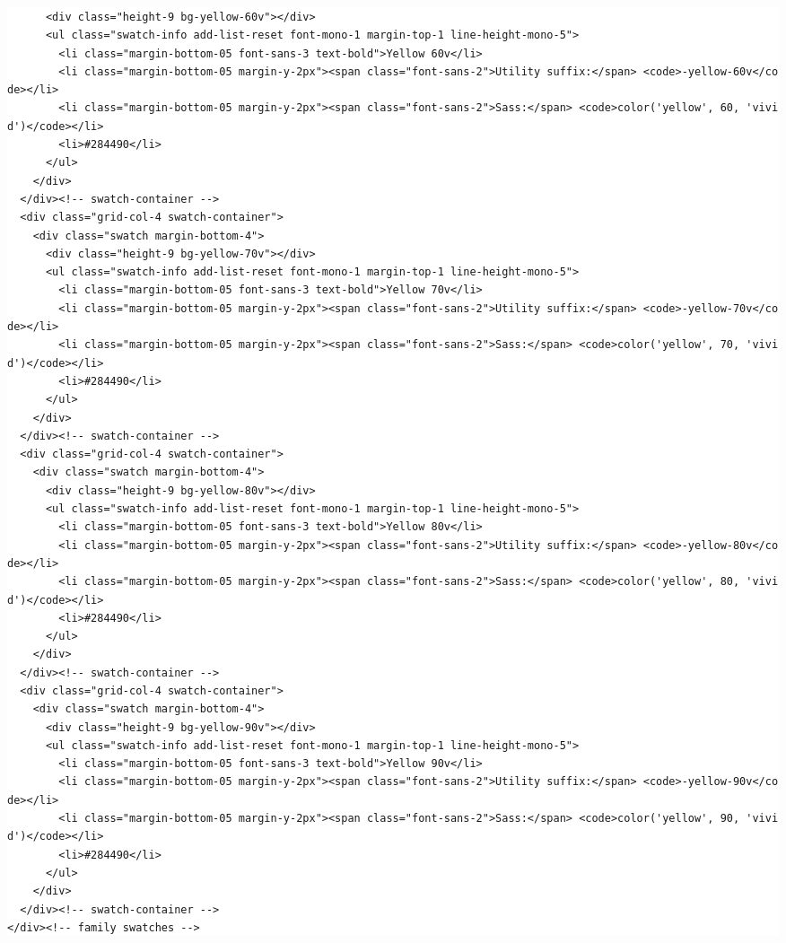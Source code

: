           <div class="height-9 bg-yellow-60v"></div>
          <ul class="swatch-info add-list-reset font-mono-1 margin-top-1 line-height-mono-5">
            <li class="margin-bottom-05 font-sans-3 text-bold">Yellow 60v</li>
            <li class="margin-bottom-05 margin-y-2px"><span class="font-sans-2">Utility suffix:</span> <code>-yellow-60v</code></li>
            <li class="margin-bottom-05 margin-y-2px"><span class="font-sans-2">Sass:</span> <code>color('yellow', 60, 'vivid')</code></li>
            <li>#284490</li>
          </ul>
        </div>
      </div><!-- swatch-container -->
      <div class="grid-col-4 swatch-container">
        <div class="swatch margin-bottom-4">
          <div class="height-9 bg-yellow-70v"></div>
          <ul class="swatch-info add-list-reset font-mono-1 margin-top-1 line-height-mono-5">
            <li class="margin-bottom-05 font-sans-3 text-bold">Yellow 70v</li>
            <li class="margin-bottom-05 margin-y-2px"><span class="font-sans-2">Utility suffix:</span> <code>-yellow-70v</code></li>
            <li class="margin-bottom-05 margin-y-2px"><span class="font-sans-2">Sass:</span> <code>color('yellow', 70, 'vivid')</code></li>
            <li>#284490</li>
          </ul>
        </div>
      </div><!-- swatch-container -->
      <div class="grid-col-4 swatch-container">
        <div class="swatch margin-bottom-4">
          <div class="height-9 bg-yellow-80v"></div>
          <ul class="swatch-info add-list-reset font-mono-1 margin-top-1 line-height-mono-5">
            <li class="margin-bottom-05 font-sans-3 text-bold">Yellow 80v</li>
            <li class="margin-bottom-05 margin-y-2px"><span class="font-sans-2">Utility suffix:</span> <code>-yellow-80v</code></li>
            <li class="margin-bottom-05 margin-y-2px"><span class="font-sans-2">Sass:</span> <code>color('yellow', 80, 'vivid')</code></li>
            <li>#284490</li>
          </ul>
        </div>
      </div><!-- swatch-container -->
      <div class="grid-col-4 swatch-container">
        <div class="swatch margin-bottom-4">
          <div class="height-9 bg-yellow-90v"></div>
          <ul class="swatch-info add-list-reset font-mono-1 margin-top-1 line-height-mono-5">
            <li class="margin-bottom-05 font-sans-3 text-bold">Yellow 90v</li>
            <li class="margin-bottom-05 margin-y-2px"><span class="font-sans-2">Utility suffix:</span> <code>-yellow-90v</code></li>
            <li class="margin-bottom-05 margin-y-2px"><span class="font-sans-2">Sass:</span> <code>color('yellow', 90, 'vivid')</code></li>
            <li>#284490</li>
          </ul>
        </div>
      </div><!-- swatch-container -->
    </div><!-- family swatches -->
